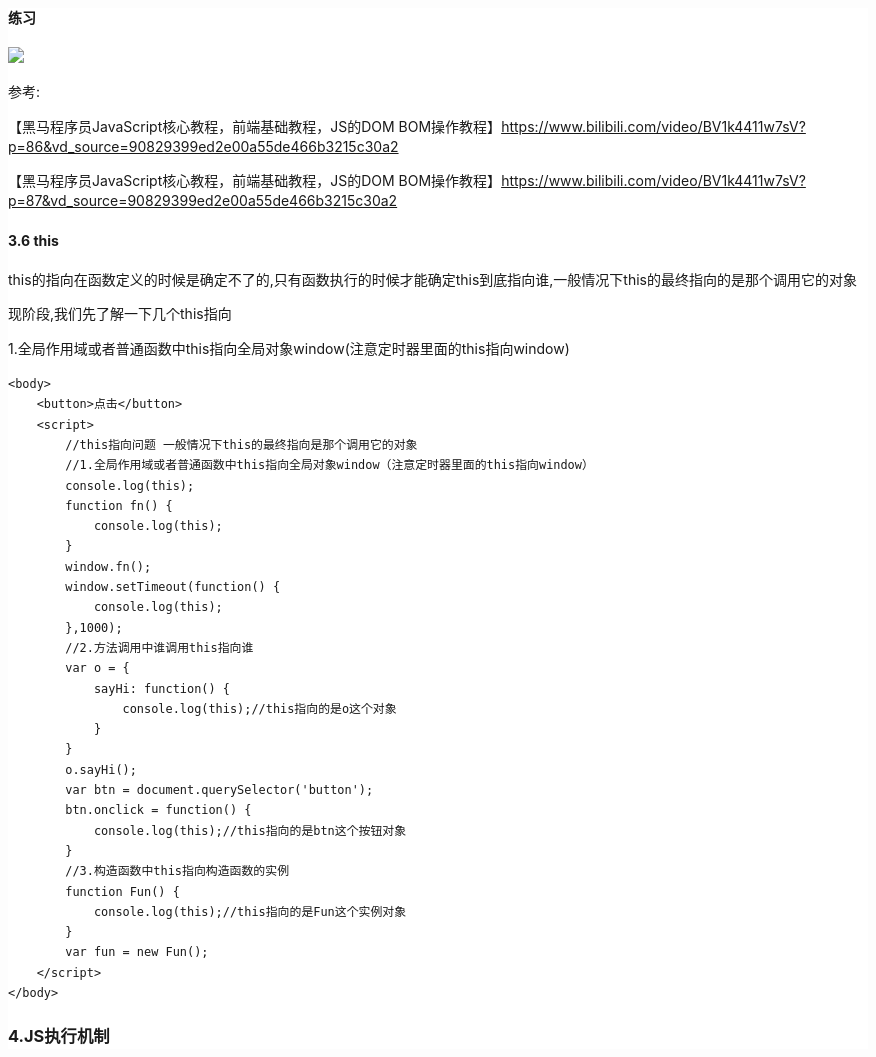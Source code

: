 ####  练习

![](C:\Users\derder\AppData\Roaming\Typora\typora-user-images\image-20230111220131013.png)

参考:

【黑马程序员JavaScript核心教程，前端基础教程，JS的DOM BOM操作教程】https://www.bilibili.com/video/BV1k4411w7sV?p=86&vd_source=90829399ed2e00a55de466b3215c30a2

【黑马程序员JavaScript核心教程，前端基础教程，JS的DOM BOM操作教程】https://www.bilibili.com/video/BV1k4411w7sV?p=87&vd_source=90829399ed2e00a55de466b3215c30a2

#### 3.6	this

this的指向在函数定义的时候是确定不了的,只有函数执行的时候才能确定this到底指向谁,一般情况下this的最终指向的是那个调用它的对象

现阶段,我们先了解一下几个this指向

1.全局作用域或者普通函数中this指向全局对象window(注意定时器里面的this指向window)

```
<body>
    <button>点击</button>
    <script>
        //this指向问题 一般情况下this的最终指向是那个调用它的对象
        //1.全局作用域或者普通函数中this指向全局对象window（注意定时器里面的this指向window）
        console.log(this);
        function fn() {
            console.log(this);
        }
        window.fn();
        window.setTimeout(function() {
            console.log(this);
        },1000);
        //2.方法调用中谁调用this指向谁
        var o = {
            sayHi: function() {
                console.log(this);//this指向的是o这个对象
            }
        }
        o.sayHi();
        var btn = document.querySelector('button');
        btn.onclick = function() {
            console.log(this);//this指向的是btn这个按钮对象
        }
        //3.构造函数中this指向构造函数的实例
        function Fun() {
            console.log(this);//this指向的是Fun这个实例对象
        }
        var fun = new Fun();
    </script>
</body>
```

### 4.JS执行机制
